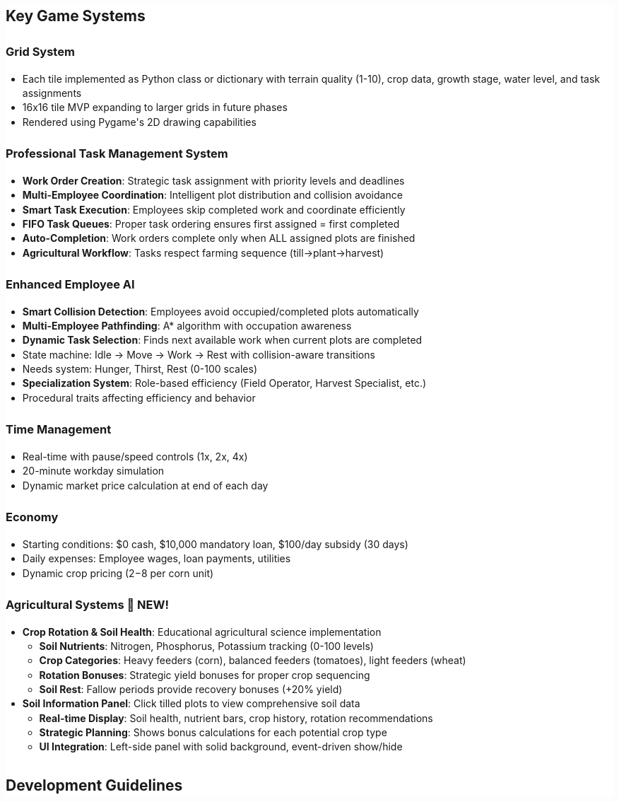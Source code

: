 ## Key Game Systems

### Grid System
- Each tile implemented as Python class or dictionary with terrain quality (1-10), crop data, growth stage, water level, and task assignments
- 16x16 tile MVP expanding to larger grids in future phases
- Rendered using Pygame's 2D drawing capabilities

### Professional Task Management System
- **Work Order Creation**: Strategic task assignment with priority levels and deadlines
- **Multi-Employee Coordination**: Intelligent plot distribution and collision avoidance
- **Smart Task Execution**: Employees skip completed work and coordinate efficiently
- **FIFO Task Queues**: Proper task ordering ensures first assigned = first completed
- **Auto-Completion**: Work orders complete only when ALL assigned plots are finished
- **Agricultural Workflow**: Tasks respect farming sequence (till→plant→harvest)

### Enhanced Employee AI
- **Smart Collision Detection**: Employees avoid occupied/completed plots automatically
- **Multi-Employee Pathfinding**: A* algorithm with occupation awareness
- **Dynamic Task Selection**: Finds next available work when current plots are completed
- State machine: Idle → Move → Work → Rest with collision-aware transitions
- Needs system: Hunger, Thirst, Rest (0-100 scales)
- **Specialization System**: Role-based efficiency (Field Operator, Harvest Specialist, etc.)
- Procedural traits affecting efficiency and behavior

### Time Management
- Real-time with pause/speed controls (1x, 2x, 4x)
- 20-minute workday simulation
- Dynamic market price calculation at end of each day

### Economy
- Starting conditions: $0 cash, $10,000 mandatory loan, $100/day subsidy (30 days)
- Daily expenses: Employee wages, loan payments, utilities
- Dynamic crop pricing ($2-$8 per corn unit)

### Agricultural Systems 🌾 NEW!
- **Crop Rotation & Soil Health**: Educational agricultural science implementation
  - **Soil Nutrients**: Nitrogen, Phosphorus, Potassium tracking (0-100 levels)
  - **Crop Categories**: Heavy feeders (corn), balanced feeders (tomatoes), light feeders (wheat)
  - **Rotation Bonuses**: Strategic yield bonuses for proper crop sequencing
  - **Soil Rest**: Fallow periods provide recovery bonuses (+20% yield)
- **Soil Information Panel**: Click tilled plots to view comprehensive soil data
  - **Real-time Display**: Soil health, nutrient bars, crop history, rotation recommendations
  - **Strategic Planning**: Shows bonus calculations for each potential crop type
  - **UI Integration**: Left-side panel with solid background, event-driven show/hide

## Development Guidelines
